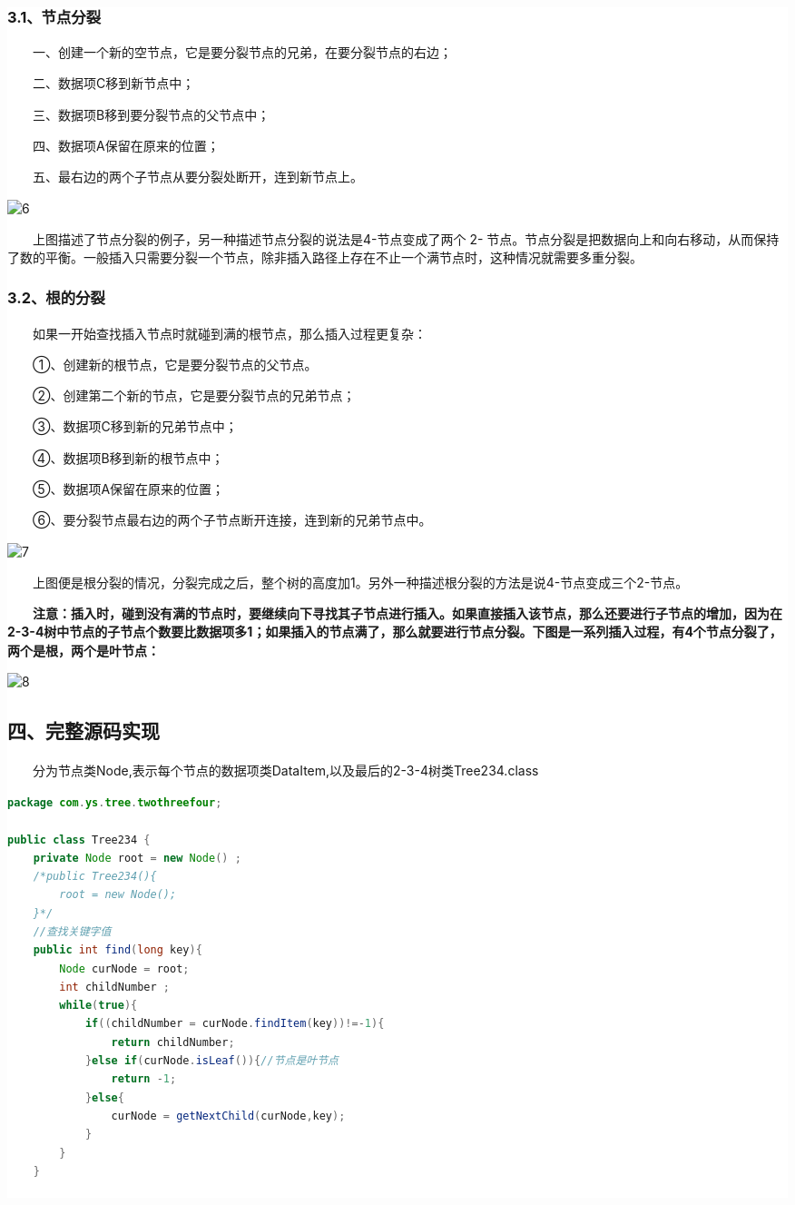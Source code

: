 ### 3.1、节点分裂

　　一、创建一个新的空节点，它是要分裂节点的兄弟，在要分裂节点的右边；

　　二、数据项C移到新节点中；

　　三、数据项B移到要分裂节点的父节点中；

　　四、数据项A保留在原来的位置；

　　五、最右边的两个子节点从要分裂处断开，连到新节点上。

![6](https://gitee.com/icecandy/imgbed/raw/master/Java/Java数据结构和算法/20201120201401.png)

　　上图描述了节点分裂的例子，另一种描述节点分裂的说法是4-节点变成了两个 2- 节点。节点分裂是把数据向上和向右移动，从而保持了数的平衡。一般插入只需要分裂一个节点，除非插入路径上存在不止一个满节点时，这种情况就需要多重分裂。

### 3.2、根的分裂

　　如果一开始查找插入节点时就碰到满的根节点，那么插入过程更复杂：

　　①、创建新的根节点，它是要分裂节点的父节点。

　　②、创建第二个新的节点，它是要分裂节点的兄弟节点；

　　③、数据项C移到新的兄弟节点中；

　　④、数据项B移到新的根节点中；

　　⑤、数据项A保留在原来的位置；

　　⑥、要分裂节点最右边的两个子节点断开连接，连到新的兄弟节点中。

![7](https://gitee.com/icecandy/imgbed/raw/master/Java/Java数据结构和算法/20201120201410.png)

　　上图便是根分裂的情况，分裂完成之后，整个树的高度加1。另外一种描述根分裂的方法是说4-节点变成三个2-节点。

　　**注意：插入时，碰到没有满的节点时，要继续向下寻找其子节点进行插入。如果直接插入该节点，那么还要进行子节点的增加，因为在2-3-4树中节点的子节点个数要比数据项多1；如果插入的节点满了，那么就要进行节点分裂。下图是一系列插入过程，有4个节点分裂了，两个是根，两个是叶节点：**

![8](https://gitee.com/icecandy/imgbed/raw/master/Java/Java数据结构和算法/20201120201421.png)

## 四、完整源码实现

　　分为节点类Node,表示每个节点的数据项类DataItem,以及最后的2-3-4树类Tree234.class

```java
package com.ys.tree.twothreefour;
 
public class Tree234 {
    private Node root = new Node() ;
    /*public Tree234(){
        root = new Node();
    }*/
    //查找关键字值
    public int find(long key){
        Node curNode = root;
        int childNumber ;
        while(true){
            if((childNumber = curNode.findItem(key))!=-1){
                return childNumber;
            }else if(curNode.isLeaf()){//节点是叶节点
                return -1;
            }else{
                curNode = getNextChild(curNode,key);
            }
        }
    }
     
```
